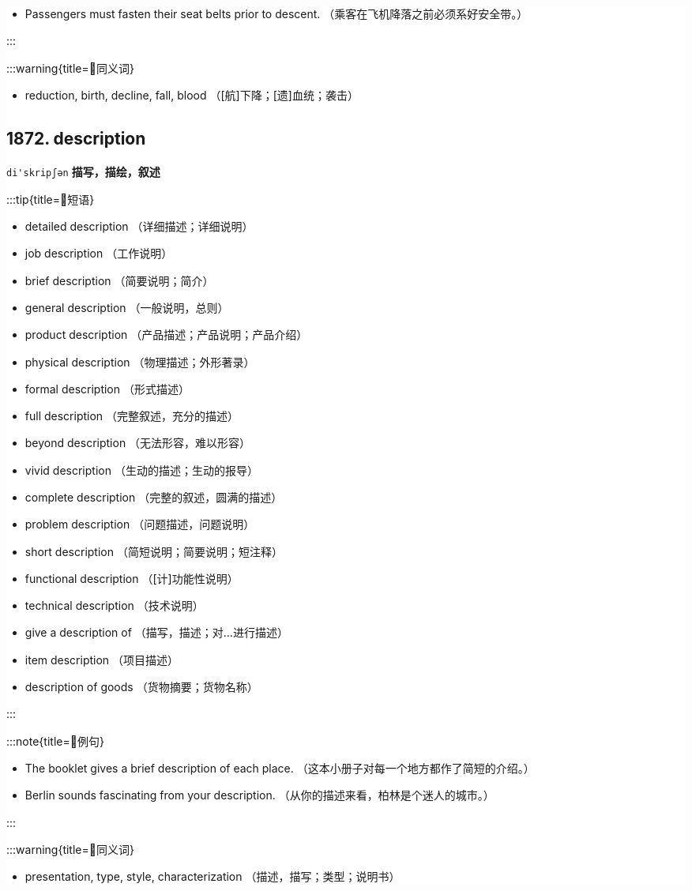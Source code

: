 - Passengers must fasten their seat belts prior to descent. （乘客在飞机降落之前必须系好安全带。）

:::

:::warning{title=🤔同义词}

- reduction, birth, decline, fall, blood （[航]下降；[遗]血统；袭击）


## 1872. description

`di'skripʃən`  **描写，描绘，叙述**

:::tip{title=🤩短语}

- detailed description （详细描述；详细说明）

- job description （工作说明）

- brief description （简要说明；简介）

- general description （一般说明，总则）

- product description （产品描述；产品说明；产品介绍）

- physical description （物理描述；外形著录）

- formal description （形式描述）

- full description （完整叙述，充分的描述）

- beyond description （无法形容，难以形容）

- vivid description （生动的描述；生动的报导）

- complete description （完整的叙述，圆满的描述）

- problem description （问题描述，问题说明）

- short description （简短说明；简要说明；短注释）

- functional description （[计]功能性说明）

- technical description （技术说明）

- give a description of （描写，描述；对…进行描述）

- item description （项目描述）

- description of goods （货物摘要；货物名称）

:::

:::note{title=🎤例句}

- The booklet gives a brief description of each place. （这本小册子对每一个地方都作了简短的介绍。）

- Berlin sounds fascinating from your description. （从你的描述来看，柏林是个迷人的城市。）

:::

:::warning{title=🤔同义词}

- presentation, type, style, characterization （描述，描写；类型；说明书）

